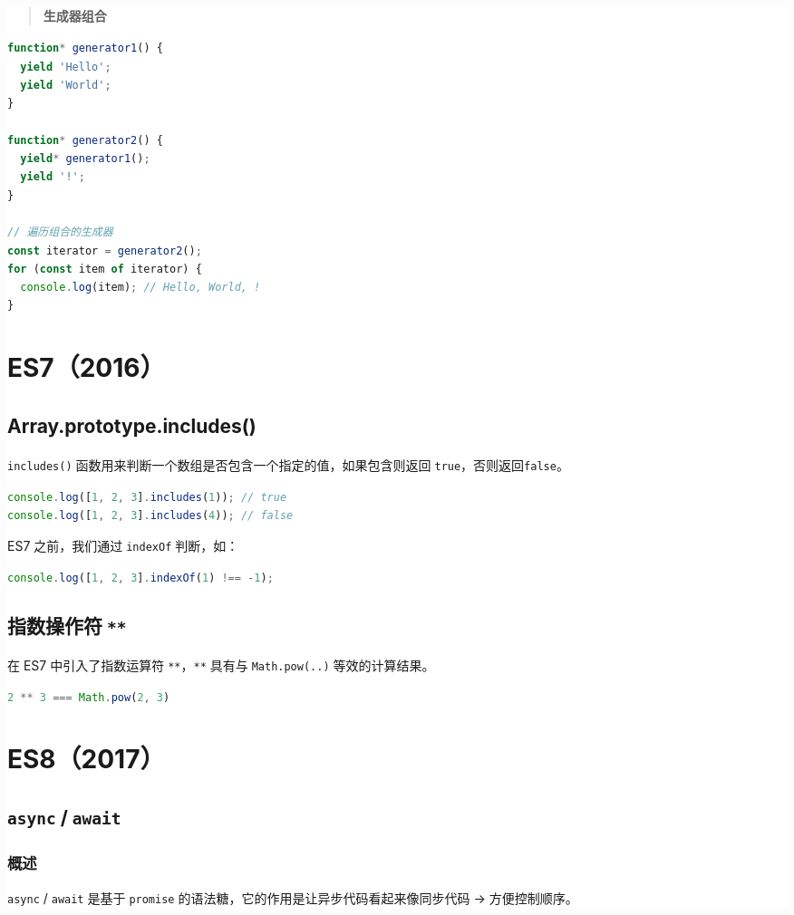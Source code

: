 > **生成器组合**

```js
function* generator1() {
  yield 'Hello';
  yield 'World';
}

function* generator2() {
  yield* generator1();
  yield '!';
}

// 遍历组合的生成器
const iterator = generator2();
for (const item of iterator) {
  console.log(item); // Hello, World, !
}
```

# ES7（2016）

## Array.prototype.includes()

`includes()` 函数用来判断一个数组是否包含一个指定的值，如果包含则返回 `true`，否则返回`false`。

```javascript
console.log([1, 2, 3].includes(1)); // true
console.log([1, 2, 3].includes(4)); // false
```

ES7 之前，我们通过 `indexOf` 判断，如：

```javascript
console.log([1, 2, 3].indexOf(1) !== -1);
```

## 指数操作符 `**`

在 ES7 中引入了指数运算符 `**`，`**` 具有与 `Math.pow(..)` 等效的计算结果。

 ```javascript
 2 ** 3 === Math.pow(2, 3)
 ```

# ES8（2017）

## `async` / `await`

### 概述

`async` / `await` 是基于 `promise` 的语法糖，它的作用是让异步代码看起来像同步代码 → 方便控制顺序。


  ['person' + 'Name']: "张三",